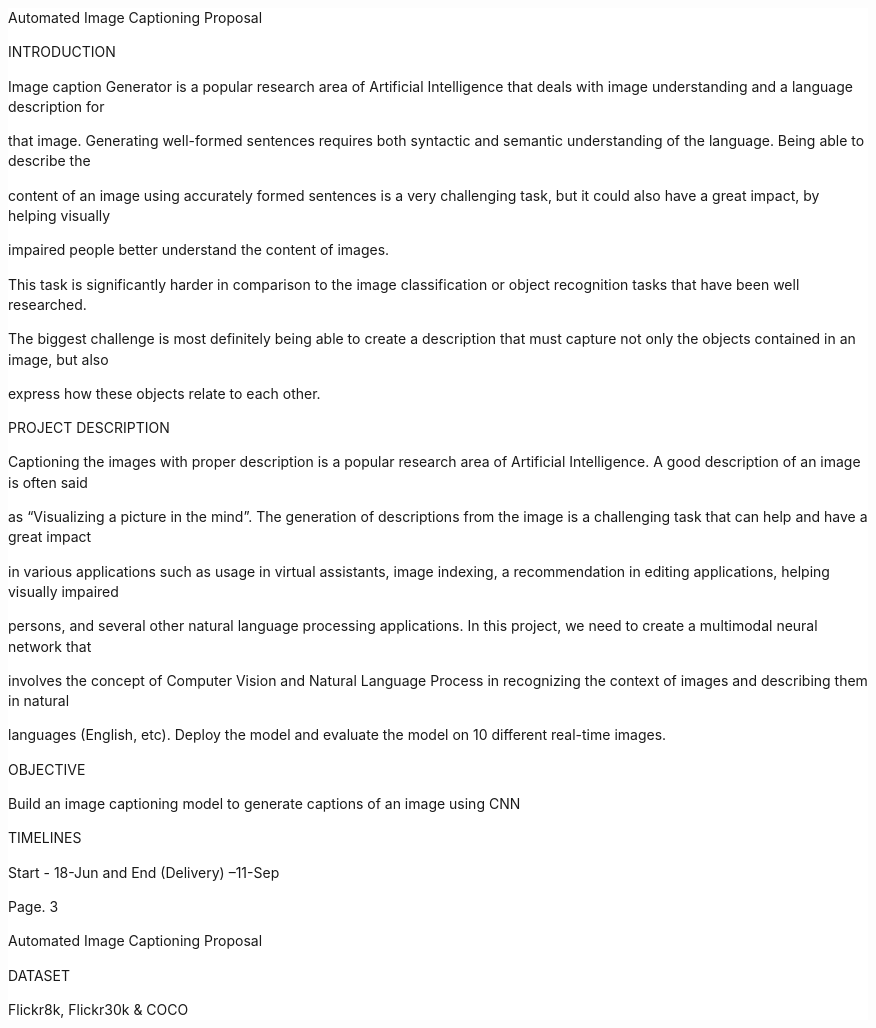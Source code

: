 



Automated Image Captioning Proposal

INTRODUCTION

Image caption Generator is a popular research area of Artificial Intelligence that deals with image understanding and a language description for

that image. Generating well-formed sentences requires both syntactic and semantic understanding of the language. Being able to describe the

content of an image using accurately formed sentences is a very challenging task, but it could also have a great impact, by helping visually

impaired people better understand the content of images.

This task is significantly harder in comparison to the image classification or object recognition tasks that have been well researched.

The biggest challenge is most definitely being able to create a description that must capture not only the objects contained in an image, but also

express how these objects relate to each other.

PROJECT DESCRIPTION

Captioning the images with proper description is a popular research area of Artificial Intelligence. A good description of an image is often said

as “Visualizing a picture in the mind”. The generation of descriptions from the image is a challenging task that can help and have a great impact

in various applications such as usage in virtual assistants, image indexing, a recommendation in editing applications, helping visually impaired

persons, and several other natural language processing applications. In this project, we need to create a multimodal neural network that

involves the concept of Computer Vision and Natural Language Process in recognizing the context of images and describing them in natural

languages (English, etc). Deploy the model and evaluate the model on 10 different real-time images.

OBJECTIVE

Build an image captioning model to generate captions of an image using CNN

TIMELINES

Start - 18-Jun and End (Delivery) –11-Sep

Page. 3





Automated Image Captioning Proposal

DATASET

Flickr8k, Flickr30k & COCO
